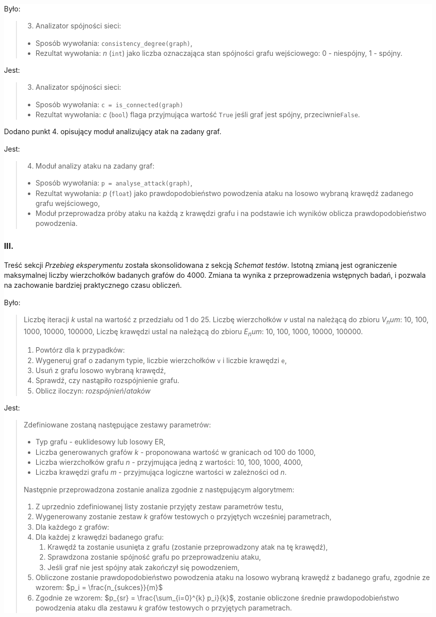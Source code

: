 Było:

>3. Analizator spójności sieci:
>   - Sposób wywołania: `consistency_degree(graph)`,
>   - Rezultat wywołania: $n$ (`int`) jako liczba oznaczająca stan spójności grafu wejściowego: $0$ - niespójny, $1$ - spójny.

Jest:

>3. Analizator spójności sieci:
>   - Sposób wywołania: `c = is_connected(graph)`
>   - Rezultat wywołania: $c$ (`bool`) flaga przyjmująca wartość `True` jeśli
>   graf jest spójny, przeciwnie`False`.

Dodano punkt 4. opisujący moduł analizujący atak na zadany graf.

Jest:

>4. Moduł analizy ataku na zadany graf:
>   - Sposób wywołania: `p = analyse_attack(graph)`,
>   - Rezultat wywołania: $p$ (`float`) jako prawdopodobieństwo powodzenia ataku
>   na losowo wybraną krawędź zadanego grafu wejściowego,
>   - Moduł przeprowadza próby ataku na każdą z krawędzi grafu i na podstawie
>   ich wyników oblicza prawdopodobieństwo powodzenia.

### III.

Treść sekcji *Przebieg eksperymentu* została skonsolidowana z sekcją
*Schemat testów*. Istotną zmianą jest ograniczenie maksymalnej liczby
wierzchołków badanych grafów do 4000. Zmiana ta wynika z przeprowadzenia
wstępnych badań, i pozwala na zachowanie bardziej praktycznego czasu obliczeń.

Było:

>Liczbę iteracji $k$ ustal na wartość z przedziału od 1 do 25.
>Liczbę wierzchołków $v$ ustal na należącą do zbioru $V_num$: 10, 100, 1000, 10000, 100000,
>Liczbę krawędzi ustal na należącą do zbioru $E_num$: 10, 100, 1000, 10000, 100000.
>
>1. Powtórz dla k przypadków:
>  1. Wygeneruj graf o zadanym typie, liczbie wierzchołków `v` i liczbie krawędzi `e`,
>  2. Usuń z grafu losowo wybraną krawędź,
>  3. Sprawdź, czy nastąpiło rozspójnienie grafu.
>2. Oblicz iloczyn: $rozspójnień / ataków$

Jest:

>Zdefiniowane zostaną następujące zestawy parametrów:
>- Typ grafu - euklidesowy lub losowy ER, 
>- Liczba generowanych grafów $k$ - proponowana wartość w granicach od 100 do 1000,
>- Liczba wierzchołków grafu $n$ - przyjmująca jedną z wartości: 10, 100, 1000, 4000,
>- Liczba krawędzi grafu $m$ - przyjmująca logiczne wartości w zależności od $n$.
>
>Następnie przeprowadzona zostanie analiza zgodnie z następującym algorytmem:
> 
>1. Z uprzednio zdefiniowanej listy zostanie przyjęty zestaw parametrów testu,
>2. Wygenerowany zostanie zestaw $k$ grafów testowych o przyjętych wcześniej
>parametrach,
>3. Dla każdego z grafów:
>   1. Dla każdej z krawędzi badanego grafu:
>      1. Krawędź ta zostanie usunięta z grafu (zostanie przeprowadzony atak na
>      tę krawędź),
>      2. Sprawdzona zostanie spójność grafu po przeprowadzeniu ataku,
>      3. Jeśli graf nie jest spójny atak zakończył się powodzeniem,
>   2. Obliczone zostanie prawdopodobieństwo powodzenia ataku na losowo wybraną
>   krawędź z badanego grafu, zgodnie ze wzorem: $p_i = \frac{n_{sukces}}{m}$
>4. Zgodnie ze wzorem: $p_{sr} = \frac{\sum_{i=0}^{k} p_i}{k}$, zostanie
>obliczone średnie prawdopodobieństwo powodzenia ataku dla zestawu $k$ grafów
>testowych o przyjętych parametrach.